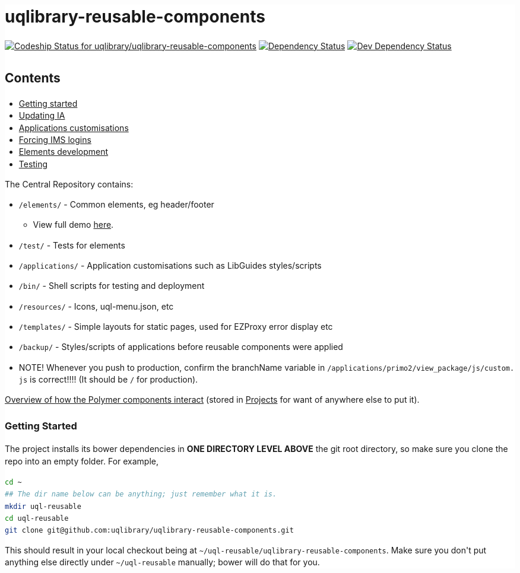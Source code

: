 # uqlibrary-reusable-components

[![Codeship Status for uqlibrary/uqlibrary-reusable-components](https://app.codeship.com/projects/ec94a770-2f74-0133-e71a-02dbfc2dcf25/status?branch=master)](https://codeship.com/projects/99389)
[![Dependency Status](https://david-dm.org/uqlibrary/uqlibrary-reusable-components.svg)](https://david-dm.org/uqlibrary/uqlibrary-reusable-components)
[![Dev Dependency Status](https://david-dm.org/uqlibrary/uqlibrary-reusable-components/dev-status.svg)](https://david-dm.org/uqlibrary/uqlibrary-reusable-components?type=dev)

## Contents

- [Getting started](#getting-started)
- [Updating IA](#updating-ia)
- [Applications customisations](#applications-customisations)
- [Forcing IMS logins](#forcing-ims-logins)
- [Elements development](#elements-development)
- [Testing](#unit-testing)

The Central Repository contains:

- `/elements/` - Common elements, eg header/footer
  - View full demo [here](http://assets.library.uq.edu.au/master/reusable-components/elements/demo/index.html).
- `/test/` - Tests for elements
- `/applications/` - Application customisations such as LibGuides styles/scripts
- `/bin/` - Shell scripts for testing and deployment
- `/resources/` - Icons, uql-menu.json, etc
- `/templates/` - Simple layouts for static pages, used for EZProxy error display etc
- `/backup/` - Styles/scripts of applications before reusable components were applied

- NOTE! Whenever you push to production, confirm the branchName variable in `/applications/primo2/view_package/js/custom.js` is correct!!!! (It should be `/` for production).

[Overview of how the Polymer components interact](https://drive.google.com/open?id=1eV_KnLVfYBbn7lTl6AyiYQmHD1t1sBLo) (stored in [Projects](https://drive.google.com/drive/folders/0Bw6wOgp_LaKoZmZjUXM1eUNfU1E) for want of anywhere else to put it).

### Getting Started

The project installs its bower dependencies in **ONE DIRECTORY LEVEL ABOVE** the git root directory, so make sure you clone the repo into an empty folder. For example,

```bash
cd ~
## The dir name below can be anything; just remember what it is.
mkdir uql-reusable
cd uql-reusable
git clone git@github.com:uqlibrary/uqlibrary-reusable-components.git
```

This should result in your local checkout being at `~/uql-reusable/uqlibrary-reusable-components`. Make sure you don't put anything else directly under `~/uql-reusable` manually; bower will do that for you.
